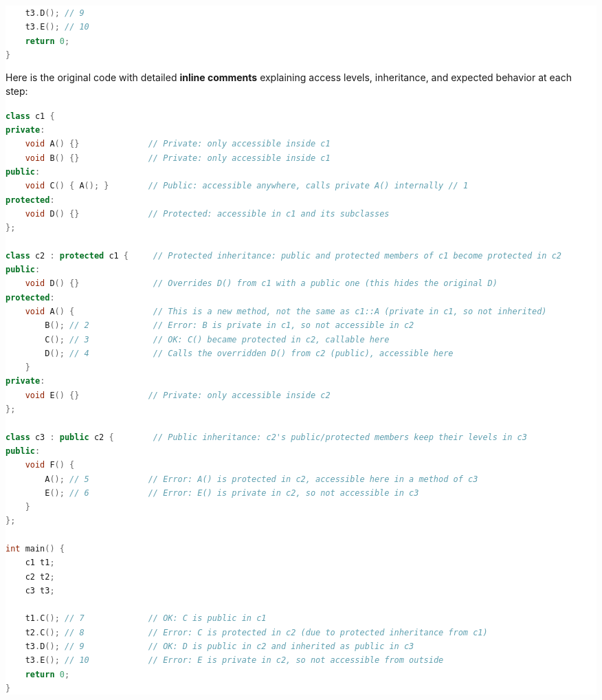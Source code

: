 ```cpp
    t3.D(); // 9
    t3.E(); // 10
    return 0;
}
```

Here is the original code with detailed **inline comments** explaining access levels, inheritance, and expected behavior at each step:

```cpp
class c1 {
private: 
    void A() {}              // Private: only accessible inside c1
    void B() {}              // Private: only accessible inside c1
public:
    void C() { A(); }        // Public: accessible anywhere, calls private A() internally // 1
protected: 
    void D() {}              // Protected: accessible in c1 and its subclasses
};

class c2 : protected c1 {     // Protected inheritance: public and protected members of c1 become protected in c2
public: 
    void D() {}               // Overrides D() from c1 with a public one (this hides the original D)
protected:
    void A() {                // This is a new method, not the same as c1::A (private in c1, so not inherited)
        B(); // 2             // Error: B is private in c1, so not accessible in c2
        C(); // 3             // OK: C() became protected in c2, callable here
        D(); // 4             // Calls the overridden D() from c2 (public), accessible here
    }
private: 
    void E() {}              // Private: only accessible inside c2
};

class c3 : public c2 {        // Public inheritance: c2's public/protected members keep their levels in c3
public: 
    void F() {
        A(); // 5            // Error: A() is protected in c2, accessible here in a method of c3
        E(); // 6            // Error: E() is private in c2, so not accessible in c3
    }
};

int main() {
    c1 t1; 
    c2 t2; 
    c3 t3;

    t1.C(); // 7             // OK: C is public in c1
    t2.C(); // 8             // Error: C is protected in c2 (due to protected inheritance from c1)
    t3.D(); // 9             // OK: D is public in c2 and inherited as public in c3
    t3.E(); // 10            // Error: E is private in c2, so not accessible from outside
    return 0;
}
```
